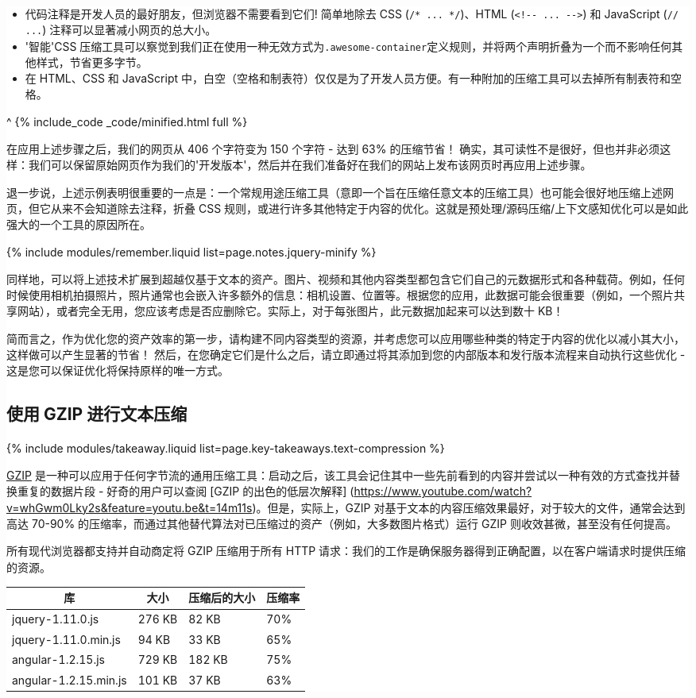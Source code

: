 * 代码注释是开发人员的最好朋友，但浏览器不需要看到它们! 简单地除去 CSS (`/* ... */`)、HTML (`<!-- ... -->`) 和 JavaScript (`// ...`) 注释可以显著减小网页的总大小。
* '智能'CSS 压缩工具可以察觉到我们正在使用一种无效方式为`.awesome-container`定义规则，并将两个声明折叠为一个而不影响任何其他样式，节省更多字节。
* 在 HTML、CSS 和 JavaScript 中，白空（空格和制表符）仅仅是为了开发人员方便。有一种附加的压缩工具可以去掉所有制表符和空格。

^
{% include_code _code/minified.html full %}

在应用上述步骤之后，我们的网页从 406 个字符变为 150 个字符 - 达到 63% 的压缩节省！ 确实，其可读性不是很好，但也并非必须这样：我们可以保留原始网页作为我们的'开发版本'，然后并在我们准备好在我们的网站上发布该网页时再应用上述步骤。

退一步说，上述示例表明很重要的一点是：一个常规用途压缩工具（意即一个旨在压缩任意文本的压缩工具）也可能会很好地压缩上述网页，但它从来不会知道除去注释，折叠 CSS 规则，或进行许多其他特定于内容的优化。这就是预处理/源码压缩/上下文感知优化可以是如此强大的一个工具的原因所在。

{% include modules/remember.liquid list=page.notes.jquery-minify %}

同样地，可以将上述技术扩展到超越仅基于文本的资产。图片、视频和其他内容类型都包含它们自己的元数据形式和各种载荷。例如，任何时候使用相机拍摄照片，照片通常也会嵌入许多额外的信息：相机设置、位置等。根据您的应用，此数据可能会很重要（例如，一个照片共享网站），或者完全无用，您应该考虑是否应删除它。实际上，对于每张图片，此元数据加起来可以达到数十 KB！

简而言之，作为优化您的资产效率的第一步，请构建不同内容类型的资源，并考虑您可以应用哪些种类的特定于内容的优化以减小其大小，这样做可以产生显著的节省！ 然后，在您确定它们是什么之后，请立即通过将其添加到您的内部版本和发行版本流程来自动执行这些优化 - 这是您可以保证优化将保持原样的唯一方式。

## 使用 GZIP 进行文本压缩

{% include modules/takeaway.liquid list=page.key-takeaways.text-compression %}

[GZIP](http://en.wikipedia.org/Wiki//Gzip) 是一种可以应用于任何字节流的通用压缩工具：启动之后，该工具会记住其中一些先前看到的内容并尝试以一种有效的方式查找并替换重复的数据片段 - 好奇的用户可以查阅 [GZIP 的出色的低层次解释] (https://www.youtube.com/watch?v=whGwm0Lky2s&feature=youtu.be&t=14m11s)。但是，实际上，GZIP 对基于文本的内容压缩效果最好，对于较大的文件，通常会达到高达 70-90% 的压缩率，而通过其他替代算法对已压缩过的资产（例如，大多数图片格式）运行 GZIP 则收效甚微，甚至没有任何提高。

所有现代浏览器都支持并自动商定将 GZIP 压缩用于所有 HTTP 请求：我们的工作是确保服务器得到正确配置，以在客户端请求时提供压缩的资源。


<table class="table-4">
<colgroup><col span="1"><col span="1"><col span="1"><col span="1"></colgroup>
<thead>
  <tr>
    <th>库</th>
    <th>大小</th>
    <th>压缩后的大小</th>
    <th>压缩率</th>
  </tr>
</thead>
<tbody>
<tr>
  <td data-th="库">jquery-1.11.0.js</td>
  <td data-th="大小">276 KB</td>
  <td data-th="压缩后的大小">82 KB</td>
  <td data-th="节省">70%</td>
</tr>
<tr>
  <td data-th="库">jquery-1.11.0.min.js</td>
  <td data-th="大小">94 KB</td>
  <td data-th="压缩后的大小">33 KB</td>
  <td data-th="节省">65%</td>
</tr>
<tr>
  <td data-th="库">angular-1.2.15.js</td>
  <td data-th="大小">729 KB</td>
  <td data-th="压缩后的大小">182 KB</td>
  <td data-th="节省">75%</td>
</tr>
<tr>
  <td data-th="库">angular-1.2.15.min.js</td>
  <td data-th="大小">101 KB</td>
  <td data-th="压缩后的大小">37 KB</td>
  <td data-th="节省">63%</td>